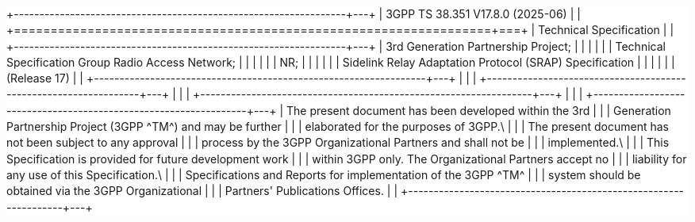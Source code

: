 +-----------------------------------------------------------------+---+
| 3GPP TS 38.351 V17.8.0 (2025-06)                                |   |
+=================================================================+===+
| Technical Specification                                         |   |
+-----------------------------------------------------------------+---+
| 3rd Generation Partnership Project;                             |   |
|                                                                 |   |
| Technical Specification Group Radio Access Network;             |   |
|                                                                 |   |
| NR;                                                             |   |
|                                                                 |   |
| Sidelink Relay Adaptation Protocol (SRAP) Specification         |   |
|                                                                 |   |
| (Release 17)                                                    |   |
+-----------------------------------------------------------------+---+
|                                                                 |   |
+-----------------------------------------------------------------+---+
|                                                                 |   |
+-----------------------------------------------------------------+---+
|                                                                 |   |
+-----------------------------------------------------------------+---+
| The present document has been developed within the 3rd          |   |
| Generation Partnership Project (3GPP ^TM^) and may be further   |   |
| elaborated for the purposes of 3GPP.\                           |   |
| The present document has not been subject to any approval       |   |
| process by the 3GPP Organizational Partners and shall not be    |   |
| implemented.\                                                   |   |
| This Specification is provided for future development work      |   |
| within 3GPP only. The Organizational Partners accept no         |   |
| liability for any use of this Specification.\                   |   |
| Specifications and Reports for implementation of the 3GPP ^TM^  |   |
| system should be obtained via the 3GPP Organizational           |   |
| Partners\' Publications Offices.                                |   |
+-----------------------------------------------------------------+---+
